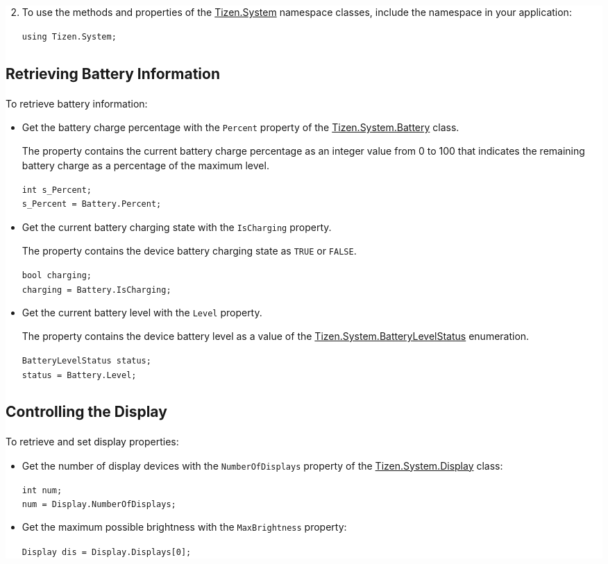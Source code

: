 2.  To use the methods and properties of the [Tizen.System](https://developer.tizen.org/dev-guide/csapi/api/Tizen.System.html) namespace classes, include the namespace in your application:

    ``` 
    using Tizen.System;
    ```

## Retrieving Battery Information 

To retrieve battery information:

-   Get the battery charge percentage with the `Percent` property of the [Tizen.System.Battery](https://developer.tizen.org/dev-guide/csapi/api/Tizen.System.Battery.html) class.

    The property contains the current battery charge percentage as an integer value from 0 to 100 that indicates the remaining battery charge as a percentage of the maximum level.

    ``` 
    int s_Percent;
    s_Percent = Battery.Percent;
    ```

-   Get the current battery charging state with the `IsCharging` property.

    The property contains the device battery charging state as `TRUE` or `FALSE`.

    ``` 
    bool charging;
    charging = Battery.IsCharging;
    ```

-   Get the current battery level with the `Level` property.

    The property contains the device battery level as a value of the [Tizen.System.BatteryLevelStatus](https://developer.tizen.org/dev-guide/csapi/api/Tizen.System.BatteryLevelStatus.html) enumeration.

    ``` 
    BatteryLevelStatus status;
    status = Battery.Level;
    ```

<a name="display"></a>
## Controlling the Display 

To retrieve and set display properties:

-   Get the number of display devices with the `NumberOfDisplays` property of the [Tizen.System.Display](https://developer.tizen.org/dev-guide/csapi/api/Tizen.System.Display.html) class:

    ``` 
    int num;
    num = Display.NumberOfDisplays;
    ```

-   Get the maximum possible brightness with the `MaxBrightness` property:

    ``` 
    Display dis = Display.Displays[0];
